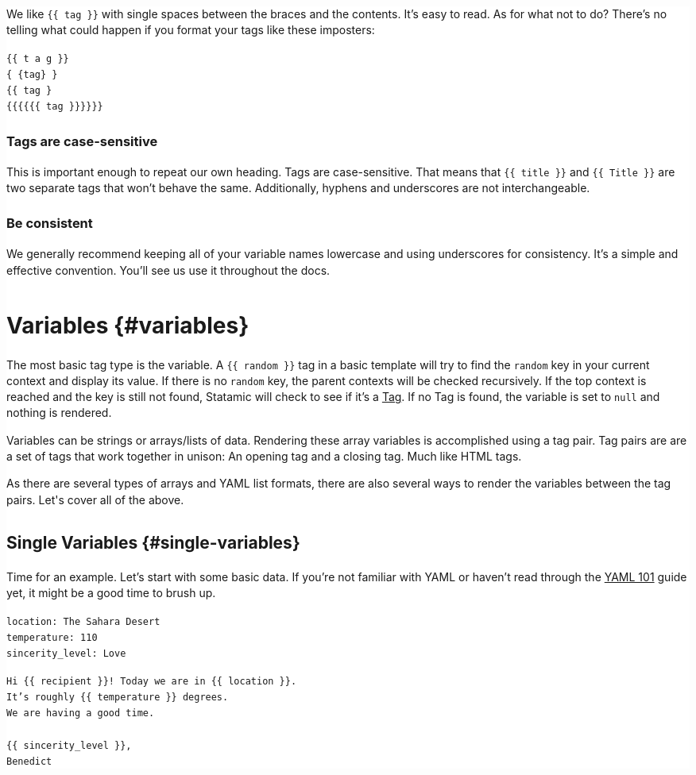 We like `{{ tag }}` with single spaces between the braces and the contents. It’s easy to read. As for what not to do? There’s no telling what could happen if you format your tags like these imposters:

```
{{ t a g }}
{ {tag} }
{{ tag }
{{{{{{ tag }}}}}}
```

### Tags are case-sensitive

This is important enough to repeat our own heading. Tags are case-sensitive. That means that `{{ title }}` and `{{ Title }}` are two separate tags that won’t behave the same. Additionally, hyphens and underscores are not interchangeable.

### Be consistent

We generally recommend keeping all of your variable names lowercase and using underscores for consistency. It’s a simple and effective convention. You’ll see us use it throughout the docs.

# Variables {#variables}

The most basic tag type is the variable. A `{{ random }}` tag in a basic template will try to find the `random` key in your current context and display its value. If there is no `random` key, the parent contexts will be checked recursively. If the top context is reached and the key is still not found, Statamic will check to see if it’s a [Tag](#tags). If no Tag is found, the variable is set to `null` and nothing is rendered.

Variables can be strings or arrays/lists of data. Rendering these array variables is accomplished using a tag pair. Tag pairs are are a set of tags that work together in unison: An opening tag and a closing tag. Much like HTML tags.

As there are several types of arrays and YAML list formats, there are also several ways to render the variables between the tag pairs. Let's cover all of the above.

## Single Variables {#single-variables}

Time for an example. Let’s start with some basic data. If you’re not familiar with YAML or haven’t read through the [YAML 101][guide-yaml] guide yet, it might be a good time to brush up.

```language-yaml
location: The Sahara Desert
temperature: 110
sincerity_level: Love
```

```
Hi {{ recipient }}! Today we are in {{ location }}.  
It’s roughly {{ temperature }} degrees.  
We are having a good time.

{{ sincerity_level }},
Benedict
```


[guide-yaml]: /guides/yaml-101
[comparison]: http://php.net/manual/en/language.operators.comparison.php
[logical]: http://php.net/manual/language.operators.logical.php
[modifiers]: /docs/modifiers